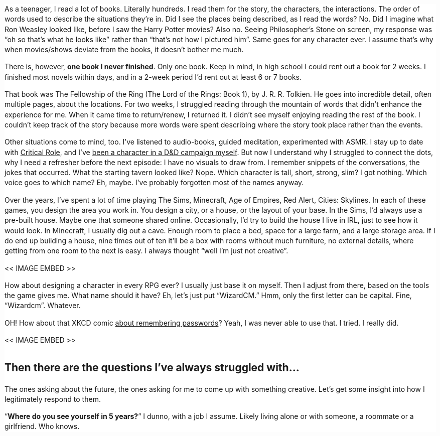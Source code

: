As a teenager, I read a lot of books. Literally hundreds. I read them for the story, the characters, the interactions. The order of words used to describe the situations they’re in. Did I see the places being described, as I read the words? No. Did I imagine what Ron Weasley looked like, before I saw the Harry Potter movies? Also no. Seeing Philosopher’s Stone on screen, my response was “oh so that’s what he looks like” rather than “that’s not how I pictured him”. Same goes for any character ever. I assume that’s why when movies/shows deviate from the books, it doesn’t bother me much.

There is, however, **one book I never finished**. Only one book. Keep in mind, in high school I could rent out a book for 2 weeks. I finished most novels within days, and in a 2-week period I’d rent out at least 6 or 7 books.

That book was The Fellowship of the Ring (The Lord of the Rings: Book 1), by J. R. R. Tolkien. He goes into incredible detail, often multiple pages, about the locations. For two weeks, I struggled reading through the mountain of words that didn’t enhance the experience for me. When it came time to return/renew, I returned it. I didn’t see myself enjoying reading the rest of the book. I couldn’t keep track of the story because more words were spent describing where the story took place rather than the events.

Other situations come to mind, too. I’ve listened to audio-books, guided meditation, experimented with ASMR. I stay up to date with [Critical Role](https://critrole.com/faq/), and I’ve [been a character in a D&D campaign myself](https://www.youtube.com/playlist?list=PLz2zAqi10XYj1jYj4iTGDqFHW-apfp1XP). But now I understand why I struggled to connect the dots, why I need a refresher before the next episode: I have no visuals to draw from. I remember snippets of the conversations, the jokes that occurred. What the starting tavern looked like? Nope. Which character is tall, short, strong, slim? I got nothing. Which voice goes to which name? Eh, maybe. I’ve probably forgotten most of the names anyway.

Over the years, I’ve spent a lot of time playing The Sims, Minecraft, Age of Empires, Red Alert, Cities: Skylines. In each of these games, you design the area you work in. You design a city, or a house, or the layout of your base. In the Sims, I’d always use a pre-built house. Maybe one that someone shared online. Occasionally, I’d try to build the house I live in IRL, just to see how it would look. In Minecraft, I usually dig out a cave. Enough room to place a bed, space for a large farm, and a large storage area. If I do end up building a house, nine times out of ten it’ll be a box with rooms without much furniture, no external details, where getting from one room to the next is easy. I always thought “well I’m just not creative”.

<< IMAGE EMBED >>

How about designing a character in every RPG ever? I usually just base it on myself. Then I adjust from there, based on the tools the game gives me. What name should it have? Eh, let’s just put “WizardCM.” Hmm, only the first letter can be capital. Fine, “Wizardcm”. Whatever.

OH! How about that XKCD comic [about remembering passwords](https://xkcd.com/936/)? Yeah, I was never able to use that. I tried. I really did.

<< IMAGE EMBED >>

## Then there are the questions I’ve always struggled with…

The ones asking about the future, the ones asking for me to come up with something creative. Let’s get some insight into how I legitimately respond to them.

“**Where do you see yourself in 5 years?**” I dunno, with a job I assume. Likely living alone or with someone, a roommate or a girlfriend. Who knows.
